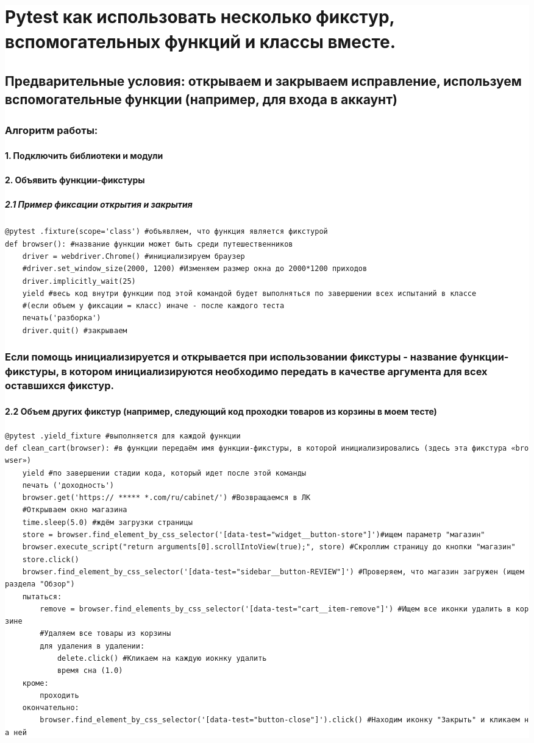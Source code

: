 
#  Pytest как использовать несколько фикстур, вспомогательных функций и классы вместе.

##  Предварительные условия: открываем и закрываем исправление, используем вспомогательные функции (например, для входа в аккаунт)

###  Алгоритм работы:

####  1. Подключить библиотеки и модули
####  2. Объявить функции-фикстуры
#####  2.1 Пример фиксации открытия и закрытия

    @pytest .fixture(scope='class') #объявляем, что функция является фикстурой
    def browser(): #название функции может быть среди путешественников
        driver = webdriver.Chrome() #инициализируем браузер
        #driver.set_window_size(2000, 1200) #Изменяем размер окна до 2000*1200 приходов
        driver.implicitly_wait(25)
        yield #весь код внутри функции под этой командой будет выполняться по завершении всех испытаний в классе
        #(если объем у фиксации = класс) иначе - после каждого теста
        печать('разборка')
        driver.quit() #закрываем

###  Если помощь инициализируется и открывается при использовании фикстуры - название функции-фикстуры, в котором инициализируются необходимо передать в качестве аргумента для всех оставшихся фикстур.

####  2.2 Объем других фикстур (например, следующий код проходки товаров из корзины в моем тесте)

    @pytest .yield_fixture #выполняется для каждой функции
    def clean_cart(browser): #в функции передаём имя функции-фикстуры, в которой инициализировались (здесь эта фикстура «browser»)
        yield #по завершении стадии кода, который идет после этой команды
        печать ('доходность')
        browser.get('https:// ***** *.com/ru/cabinet/') #Возвращаемся в ЛК
        #Открываем окно магазина
        time.sleep(5.0) #ждём загрузки страницы
        store = browser.find_element_by_css_selector('[data-test="widget__button-store"]')#ищем параметр "магазин"
        browser.execute_script("return arguments[0].scrollIntoView(true);", store) #Скроллим страницу до кнопки "магазин"
        store.click()
        browser.find_element_by_css_selector('[data-test="sidebar__button-REVIEW"]') #Проверяем, что магазин загружен (ищем раздела "Обзор")
        пытаться:
            remove = browser.find_elements_by_css_selector('[data-test="cart__item-remove"]') #Ищем все иконки удалить в корзине
            #Удаляем все товары из корзины       
            для удаления в удалении:
                delete.click() #Кликаем на каждую иокнку удалить
                время сна (1.0)
        кроме:
            проходить
        окончательно:
            browser.find_element_by_css_selector('[data-test="button-close"]').click() #Находим иконку "Закрыть" и кликаем на ней
        